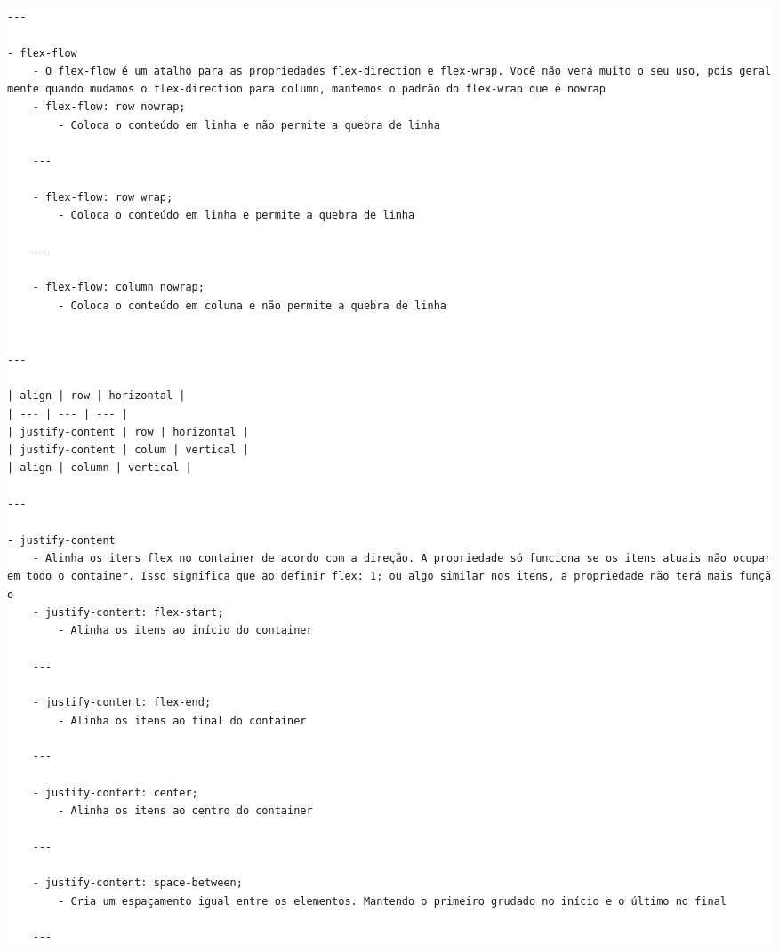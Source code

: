     
    ---
    
    - flex-flow
        - O flex-flow é um atalho para as propriedades flex-direction e flex-wrap. Você não verá muito o seu uso, pois geralmente quando mudamos o flex-direction para column, mantemos o padrão do flex-wrap que é nowrap
        - flex-flow: row nowrap;
            - Coloca o conteúdo em linha e não permite a quebra de linha
        
        ---
        
        - flex-flow: row wrap;
            - Coloca o conteúdo em linha e permite a quebra de linha
        
        ---
        
        - flex-flow: column nowrap;
            - Coloca o conteúdo em coluna e não permite a quebra de linha
            
    
    ---
    
    | align | row | horizontal |
    | --- | --- | --- |
    | justify-content | row | horizontal |
    | justify-content | colum | vertical |
    | align | column | vertical |
    
    ---
    
    - justify-content
        - Alinha os itens flex no container de acordo com a direção. A propriedade só funciona se os itens atuais não ocuparem todo o container. Isso significa que ao definir flex: 1; ou algo similar nos itens, a propriedade não terá mais função
        - justify-content: flex-start;
            - Alinha os itens ao início do container
        
        ---
        
        - justify-content: flex-end;
            - Alinha os itens ao final do container
        
        ---
        
        - justify-content: center;
            - Alinha os itens ao centro do container
        
        ---
        
        - justify-content: space-between;
            - Cria um espaçamento igual entre os elementos. Mantendo o primeiro grudado no início e o último no final
        
        ---
        